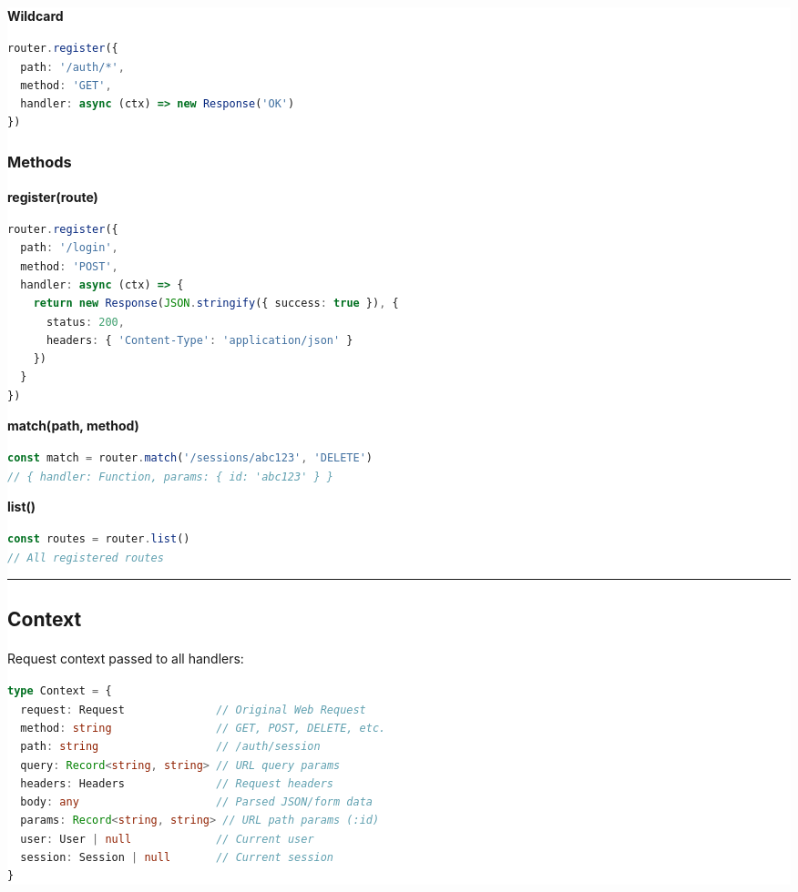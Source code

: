 **Wildcard**
```typescript
router.register({
  path: '/auth/*',
  method: 'GET',
  handler: async (ctx) => new Response('OK')
})
```

### Methods

**register(route)**
```typescript
router.register({
  path: '/login',
  method: 'POST',
  handler: async (ctx) => {
    return new Response(JSON.stringify({ success: true }), {
      status: 200,
      headers: { 'Content-Type': 'application/json' }
    })
  }
})
```

**match(path, method)**
```typescript
const match = router.match('/sessions/abc123', 'DELETE')
// { handler: Function, params: { id: 'abc123' } }
```

**list()**
```typescript
const routes = router.list()
// All registered routes
```

---

## Context

Request context passed to all handlers:

```typescript
type Context = {
  request: Request              // Original Web Request
  method: string                // GET, POST, DELETE, etc.
  path: string                  // /auth/session
  query: Record<string, string> // URL query params
  headers: Headers              // Request headers
  body: any                     // Parsed JSON/form data
  params: Record<string, string> // URL path params (:id)
  user: User | null             // Current user
  session: Session | null       // Current session
}
```
